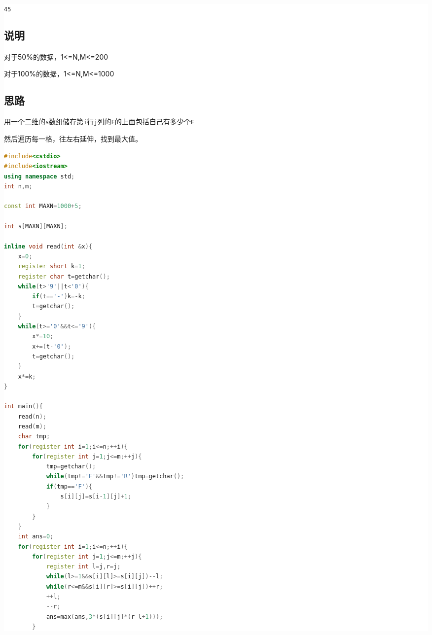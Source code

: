 ```
45
```

## 说明

对于50%的数据，1<=N,M<=200

对于100%的数据，1<=N,M<=1000

## 思路

用一个二维的`s`数组储存第`i`行`j`列的`F`的上面包括自己有多少个`F`

然后遍历每一格，往左右延伸，找到最大值。

```cpp
#include<cstdio>
#include<iostream>
using namespace std;
int n,m;

const int MAXN=1000+5;

int s[MAXN][MAXN];

inline void read(int &x){
    x=0;
    register short k=1;
    register char t=getchar();
    while(t>'9'||t<'0'){
        if(t=='-')k=-k;
        t=getchar();
    }
    while(t>='0'&&t<='9'){
        x*=10;
        x+=(t-'0');
        t=getchar();
    }
    x*=k;
}

int main(){
    read(n);
    read(m);
    char tmp;
    for(register int i=1;i<=n;++i){
        for(register int j=1;j<=m;++j){
            tmp=getchar();
            while(tmp!='F'&&tmp!='R')tmp=getchar();
            if(tmp=='F'){
                s[i][j]=s[i-1][j]+1;
            }
        }
    }
    int ans=0;
    for(register int i=1;i<=n;++i){
        for(register int j=1;j<=m;++j){
            register int l=j,r=j;
            while(l>=1&&s[i][l]>=s[i][j])--l;
            while(r<=m&&s[i][r]>=s[i][j])++r;
            ++l;
            --r;
            ans=max(ans,3*(s[i][j]*(r-l+1)));
        }
```